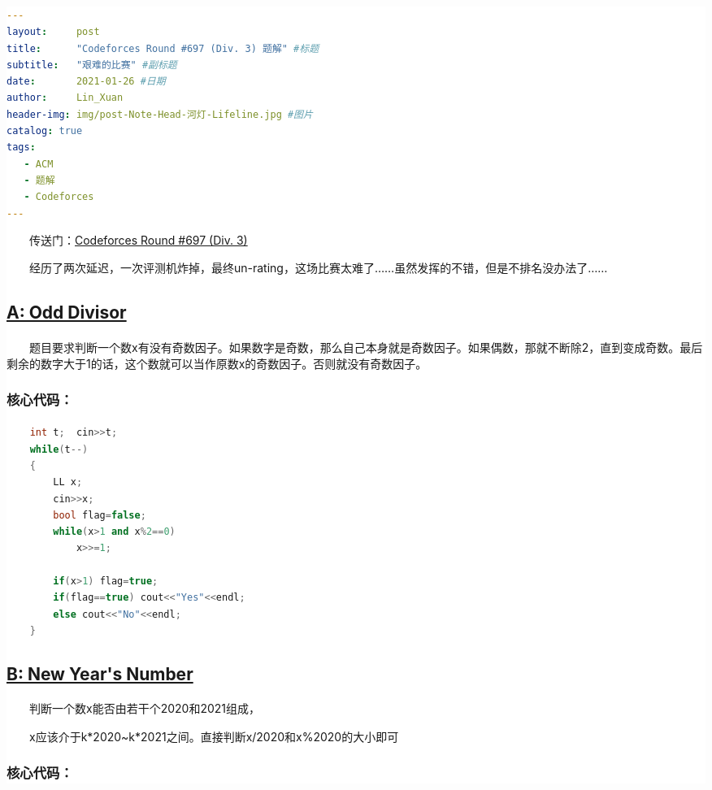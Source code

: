 ```yaml
---
layout:     post
title:      "Codeforces Round #697 (Div. 3) 题解" #标题
subtitle:   "艰难的比赛" #副标题
date:       2021-01-26 #日期
author:     Lin_Xuan
header-img: img/post-Note-Head-河灯-Lifeline.jpg #图片
catalog: true
tags:
   - ACM
   - 题解
   - Codeforces
---
```




&emsp;&emsp;传送门：[Codeforces Round #697 (Div. 3)](https://codeforces.com/blog/entry/87161) 

&emsp;&emsp;经历了两次延迟，一次评测机炸掉，最终un-rating，这场比赛太难了……虽然发挥的不错，但是不排名没办法了……

## [A: Odd Divisor](https://codeforces.com/contest/1475/problem/A)

&emsp;&emsp;题目要求判断一个数x有没有奇数因子。如果数字是奇数，那么自己本身就是奇数因子。如果偶数，那就不断除2，直到变成奇数。最后剩余的数字大于1的话，这个数就可以当作原数x的奇数因子。否则就没有奇数因子。

### 核心代码：

```c++
    int t;  cin>>t;
    while(t--)
    {
        LL x;
        cin>>x;
        bool flag=false;
        while(x>1 and x%2==0)
            x>>=1;

        if(x>1) flag=true;
        if(flag==true) cout<<"Yes"<<endl;
        else cout<<"No"<<endl;
    }
```

## [B: New Year's Number](https://codeforces.com/contest/1475/problem/B)

&emsp;&emsp;判断一个数x能否由若干个2020和2021组成，

&emsp;&emsp;x应该介于k\*2020\~k\*2021之间。直接判断x/2020和x%2020的大小即可

### 核心代码：
